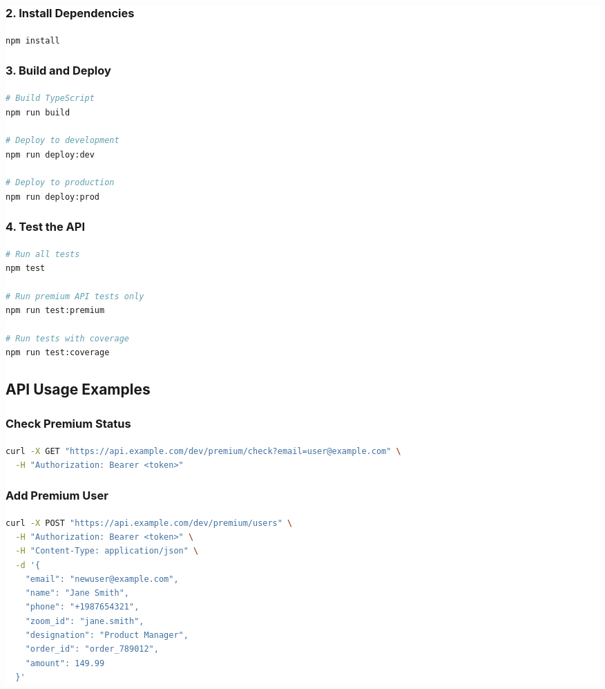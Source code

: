 ### 2. Install Dependencies

```bash
npm install
```

### 3. Build and Deploy

```bash
# Build TypeScript
npm run build

# Deploy to development
npm run deploy:dev

# Deploy to production
npm run deploy:prod
```

### 4. Test the API

```bash
# Run all tests
npm test

# Run premium API tests only
npm run test:premium

# Run tests with coverage
npm run test:coverage
```

## API Usage Examples

### Check Premium Status

```bash
curl -X GET "https://api.example.com/dev/premium/check?email=user@example.com" \
  -H "Authorization: Bearer <token>"
```

### Add Premium User

```bash
curl -X POST "https://api.example.com/dev/premium/users" \
  -H "Authorization: Bearer <token>" \
  -H "Content-Type: application/json" \
  -d '{
    "email": "newuser@example.com",
    "name": "Jane Smith",
    "phone": "+1987654321",
    "zoom_id": "jane.smith",
    "designation": "Product Manager",
    "order_id": "order_789012",
    "amount": 149.99
  }'
```

